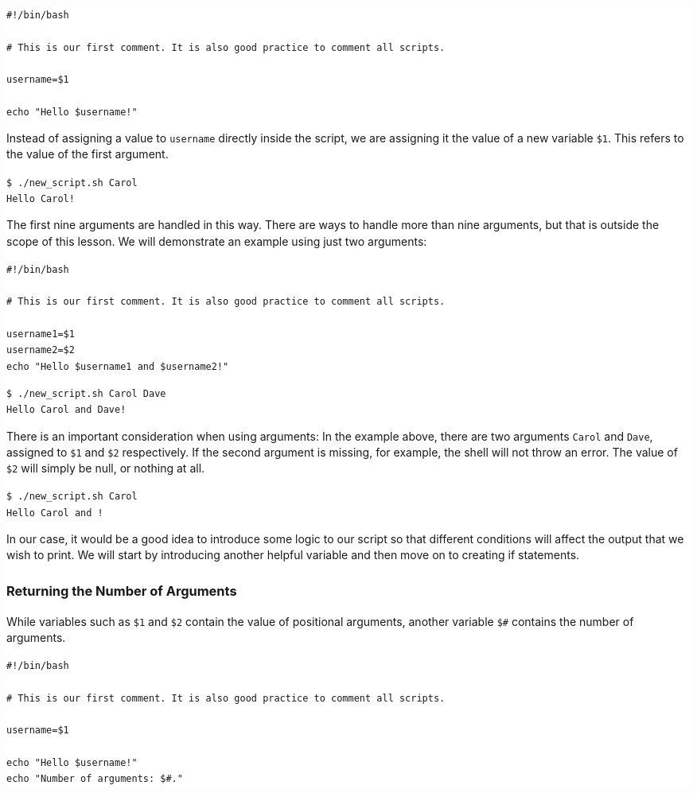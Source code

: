 ```
#!/bin/bash

# This is our first comment. It is also good practice to comment all scripts.

username=$1

echo "Hello $username!"
```

Instead of assigning a value to `username` directly inside the script, we are assigning it the value of a new variable `$1`. This refers to the value of the first argument.

```
$ ./new_script.sh Carol
Hello Carol!
```

The first nine arguments are handled in this way. There are ways to handle more than nine arguments, but that is outside the scope of this lesson. We will demonstrate an example using just two arguments:

```
#!/bin/bash

# This is our first comment. It is also good practice to comment all scripts.

username1=$1
username2=$2
echo "Hello $username1 and $username2!"
```
```
$ ./new_script.sh Carol Dave
Hello Carol and Dave!
```

There is an important consideration when using arguments: In the example above, there are two arguments `Carol` and `Dave`, assigned to `$1` and `$2` respectively. If the second argument is missing, for example, the shell will not throw an error. The value of `$2` will simply be null, or nothing at all.

```
$ ./new_script.sh Carol
Hello Carol and !
```

In our case, it would be a good idea to introduce some logic to our script so that different conditions will affect the output that we wish to print. We will start by introducing another helpful variable and then move on to creating if statements.

### Returning the Number of Arguments
While variables such as `$1` and `$2` contain the value of positional arguments, another variable `$#` contains the number of arguments.
```
#!/bin/bash

# This is our first comment. It is also good practice to comment all scripts.

username=$1

echo "Hello $username!"
echo "Number of arguments: $#."
```
